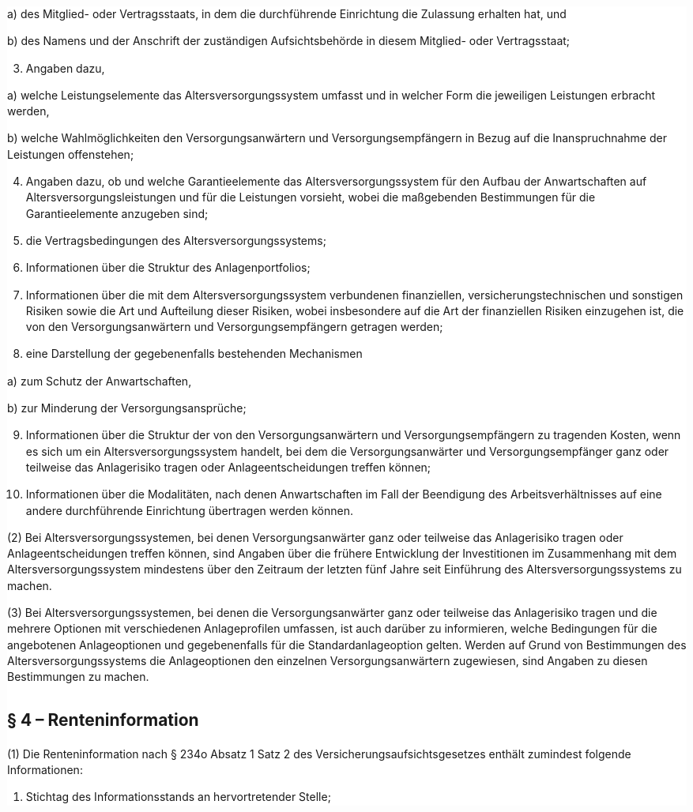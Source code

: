 a) des Mitglied- oder Vertragsstaats, in dem die durchführende Einrichtung die Zulassung erhalten hat, und

b) des Namens und der Anschrift der zuständigen Aufsichtsbehörde in diesem Mitglied- oder Vertragsstaat;

3. Angaben dazu,

a) welche Leistungselemente das Altersversorgungssystem umfasst und in welcher Form die jeweiligen Leistungen erbracht werden,

b) welche Wahlmöglichkeiten den Versorgungsanwärtern und Versorgungsempfängern in Bezug auf die Inanspruchnahme der Leistungen offenstehen;

4. Angaben dazu, ob und welche Garantieelemente das Altersversorgungssystem für den Aufbau der Anwartschaften auf Altersversorgungsleistungen und für die Leistungen vorsieht, wobei die maßgebenden Bestimmungen für die Garantieelemente anzugeben sind;

5. die Vertragsbedingungen des Altersversorgungssystems;

6. Informationen über die Struktur des Anlagenportfolios;

7. Informationen über die mit dem Altersversorgungssystem verbundenen finanziellen, versicherungstechnischen und sonstigen Risiken sowie die Art und Aufteilung dieser Risiken, wobei insbesondere auf die Art der finanziellen Risiken einzugehen ist, die von den Versorgungsanwärtern und Versorgungsempfängern getragen werden;

8. eine Darstellung der gegebenenfalls bestehenden Mechanismen

a) zum Schutz der Anwartschaften,

b) zur Minderung der Versorgungsansprüche;

9. Informationen über die Struktur der von den Versorgungsanwärtern und Versorgungsempfängern zu tragenden Kosten, wenn es sich um ein Altersversorgungssystem handelt, bei dem die Versorgungsanwärter und Versorgungsempfänger ganz oder teilweise das Anlagerisiko tragen oder Anlageentscheidungen treffen können;

10. Informationen über die Modalitäten, nach denen Anwartschaften im Fall der Beendigung des Arbeitsverhältnisses auf eine andere durchführende Einrichtung übertragen werden können.

(2) Bei Altersversorgungssystemen, bei denen Versorgungsanwärter ganz oder teilweise das Anlagerisiko tragen oder Anlageentscheidungen treffen können, sind Angaben über die frühere Entwicklung der Investitionen im Zusammenhang mit dem Altersversorgungssystem mindestens über den Zeitraum der letzten fünf Jahre seit Einführung des Altersversorgungssystems zu machen.

(3) Bei Altersversorgungssystemen, bei denen die Versorgungsanwärter ganz oder teilweise das Anlagerisiko tragen und die mehrere Optionen mit verschiedenen Anlageprofilen umfassen, ist auch darüber zu informieren, welche Bedingungen für die angebotenen Anlageoptionen und gegebenenfalls für die Standardanlageoption gelten. Werden auf Grund von Bestimmungen des Altersversorgungssystems die Anlageoptionen den einzelnen Versorgungsanwärtern zugewiesen, sind Angaben zu diesen Bestimmungen zu machen.


## § 4 – Renteninformation

(1) Die Renteninformation nach § 234o Absatz 1 Satz 2 des Versicherungsaufsichtsgesetzes enthält zumindest folgende Informationen:

1. Stichtag des Informationsstands an hervortretender Stelle;
